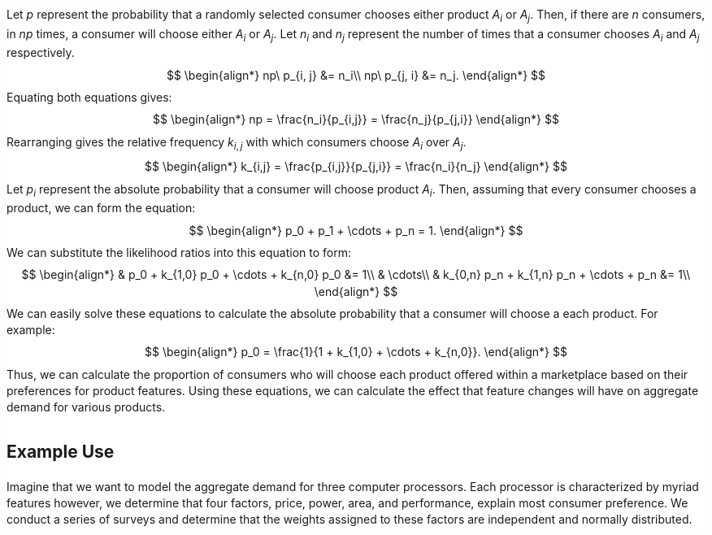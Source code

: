 Let $p$ represent the probability that a randomly selected consumer chooses either product $A_i$ or $A_j$. Then, if there are $n$ consumers, in $np$ times, a consumer will choose either $A_i$ or $A_j$. Let $n_i$ and $n_j$ represent the number of times that a consumer chooses $A_i$ and $A_j$ respectively.
$$
\begin{align*}
np\ p_{i, j} &= n_i\\
np\ p_{j, i} &= n_j.
\end{align*}
$$
Equating both equations gives:
$$
\begin{align*}
np = \frac{n_i}{p_{i,j}} = \frac{n_j}{p_{j,i}}
\end{align*}
$$
Rearranging gives the relative frequency $k_{i,j}$ with which consumers choose $A_i$ over $A_j$.
$$
\begin{align*}
k_{i,j} = \frac{p_{i,j}}{p_{j,i}} = \frac{n_i}{n_j}
\end{align*}
$$
Let $p_i$ represent the absolute probability that a consumer will choose product $A_i$. Then, assuming that every consumer chooses a product, we can form the equation:
$$
\begin{align*}
p_0 + p_1 + \cdots + p_n = 1.
\end{align*}
$$
We can substitute the likelihood ratios into this equation to form:
$$
\begin{align*}
& p_0 + k_{1,0} p_0 + \cdots + k_{n,0} p_0 &= 1\\
& \cdots\\
& k_{0,n} p_n + k_{1,n} p_n + \cdots + p_n &= 1\\
\end{align*}
$$
We can easily solve these equations to calculate the absolute probability that a consumer will choose a each product. For example:
$$
\begin{align*}
p_0 = \frac{1}{1 + k_{1,0} + \cdots + k_{n,0}}.
\end{align*}
$$
Thus, we can calculate the proportion of consumers who will choose each product offered within a marketplace based on their preferences for product features. Using these equations, we can calculate the effect that feature changes will have on aggregate demand for various products.

## Example Use

Imagine that we want to model the aggregate demand for three computer processors. Each processor is characterized by myriad features however, we determine that four factors, price, power, area, and performance, explain most consumer preference. We conduct a series of surveys and determine that the weights assigned to these factors are independent and normally distributed.
